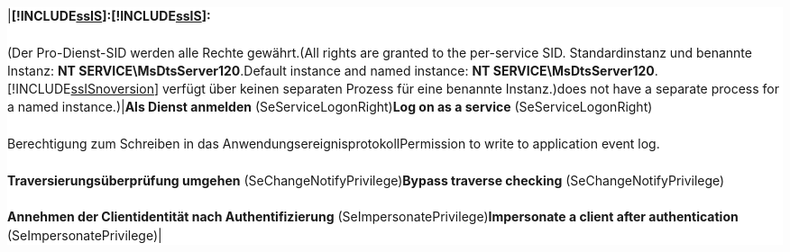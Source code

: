 |<span data-ttu-id="afff3-386">**[!INCLUDE[ssIS](../../includes/ssis-md.md)]:**</span><span class="sxs-lookup"><span data-stu-id="afff3-386">**[!INCLUDE[ssIS](../../includes/ssis-md.md)]:**</span></span><br /><br /> <span data-ttu-id="afff3-387">(Der Pro-Dienst-SID werden alle Rechte gewährt.</span><span class="sxs-lookup"><span data-stu-id="afff3-387">(All rights are granted to the per-service SID.</span></span> <span data-ttu-id="afff3-388">Standardinstanz und benannte Instanz: **NT SERVICE\MsDtsServer120**.</span><span class="sxs-lookup"><span data-stu-id="afff3-388">Default instance and named instance: **NT SERVICE\MsDtsServer120**.</span></span> [!INCLUDE[ssISnoversion](../../includes/ssisnoversion-md.md)] <span data-ttu-id="afff3-389">verfügt über keinen separaten Prozess für eine benannte Instanz.)</span><span class="sxs-lookup"><span data-stu-id="afff3-389">does not have a separate process for a named instance.)</span></span>|<span data-ttu-id="afff3-390">**Als Dienst anmelden** (SeServiceLogonRight)</span><span class="sxs-lookup"><span data-stu-id="afff3-390">**Log on as a service** (SeServiceLogonRight)</span></span><br /><br /> <span data-ttu-id="afff3-391">Berechtigung zum Schreiben in das Anwendungsereignisprotokoll</span><span class="sxs-lookup"><span data-stu-id="afff3-391">Permission to write to application event log.</span></span><br /><br /> <span data-ttu-id="afff3-392">**Traversierungsüberprüfung umgehen** (SeChangeNotifyPrivilege)</span><span class="sxs-lookup"><span data-stu-id="afff3-392">**Bypass traverse checking** (SeChangeNotifyPrivilege)</span></span><br /><br /> <span data-ttu-id="afff3-393">**Annehmen der Clientidentität nach Authentifizierung** (SeImpersonatePrivilege)</span><span class="sxs-lookup"><span data-stu-id="afff3-393">**Impersonate a client after authentication** (SeImpersonatePrivilege)</span></span>|  
